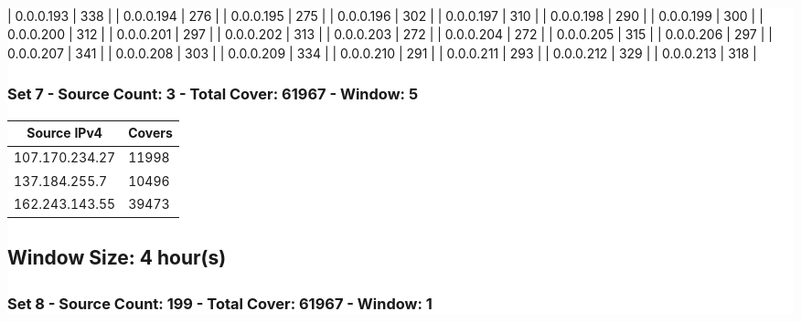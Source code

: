 | 0.0.0.193 | 338 |
| 0.0.0.194 | 276 |
| 0.0.0.195 | 275 |
| 0.0.0.196 | 302 |
| 0.0.0.197 | 310 |
| 0.0.0.198 | 290 |
| 0.0.0.199 | 300 |
| 0.0.0.200 | 312 |
| 0.0.0.201 | 297 |
| 0.0.0.202 | 313 |
| 0.0.0.203 | 272 |
| 0.0.0.204 | 272 |
| 0.0.0.205 | 315 |
| 0.0.0.206 | 297 |
| 0.0.0.207 | 341 |
| 0.0.0.208 | 303 |
| 0.0.0.209 | 334 |
| 0.0.0.210 | 291 |
| 0.0.0.211 | 293 |
| 0.0.0.212 | 329 |
| 0.0.0.213 | 318 |

### Set 7 - Source Count: 3 - Total Cover: 61967 - Window: 5

| Source IPv4 | Covers |
| --- | --- |
| 107.170.234.27 | 11998 |
| 137.184.255.7 | 10496 |
| 162.243.143.55 | 39473 |

## Window Size: 4 hour(s)

### Set 8 - Source Count: 199 - Total Cover: 61967 - Window: 1
